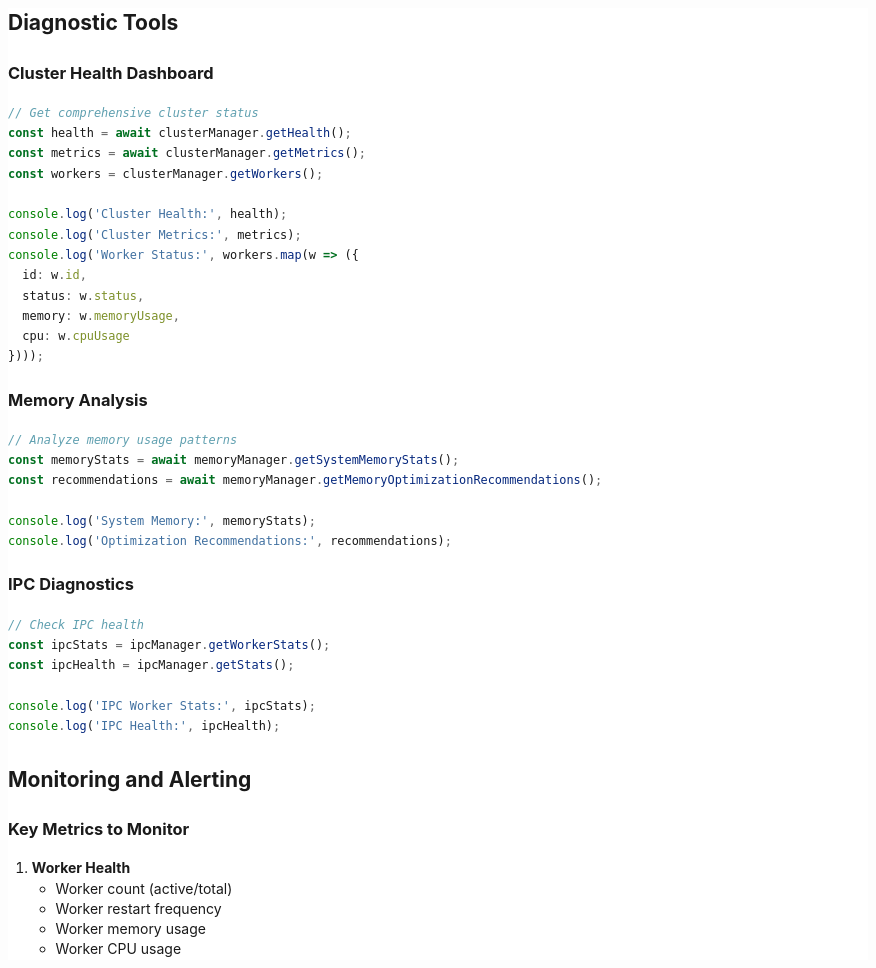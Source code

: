 ## Diagnostic Tools

### Cluster Health Dashboard

```typescript
// Get comprehensive cluster status
const health = await clusterManager.getHealth();
const metrics = await clusterManager.getMetrics();
const workers = clusterManager.getWorkers();

console.log('Cluster Health:', health);
console.log('Cluster Metrics:', metrics);
console.log('Worker Status:', workers.map(w => ({
  id: w.id,
  status: w.status,
  memory: w.memoryUsage,
  cpu: w.cpuUsage
})));
```

### Memory Analysis

```typescript
// Analyze memory usage patterns
const memoryStats = await memoryManager.getSystemMemoryStats();
const recommendations = await memoryManager.getMemoryOptimizationRecommendations();

console.log('System Memory:', memoryStats);
console.log('Optimization Recommendations:', recommendations);
```

### IPC Diagnostics

```typescript
// Check IPC health
const ipcStats = ipcManager.getWorkerStats();
const ipcHealth = ipcManager.getStats();

console.log('IPC Worker Stats:', ipcStats);
console.log('IPC Health:', ipcHealth);
```

## Monitoring and Alerting

### Key Metrics to Monitor

1. **Worker Health**
   - Worker count (active/total)
   - Worker restart frequency
   - Worker memory usage
   - Worker CPU usage
